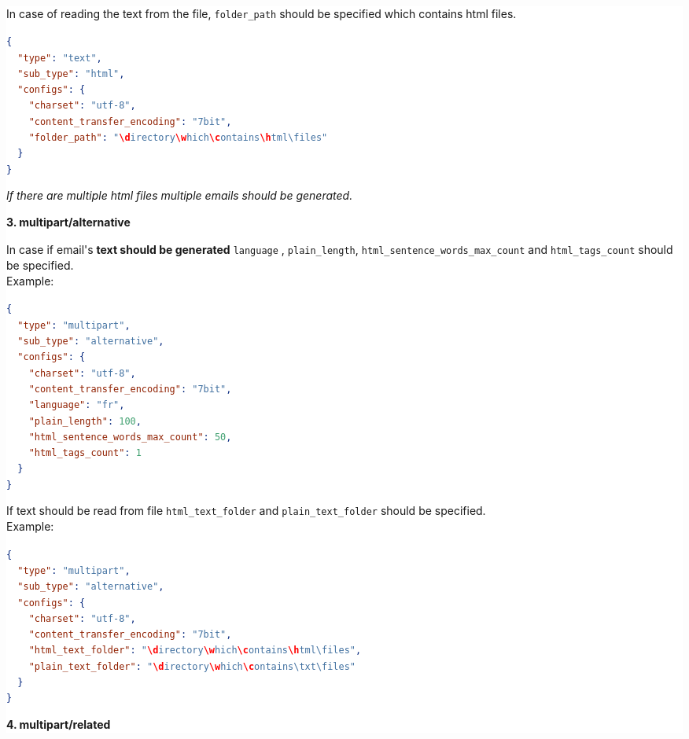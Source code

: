 In case of reading the text from the file, `folder_path` should be specified which contains html files.

```json
{
  "type": "text",
  "sub_type": "html",
  "configs": {
    "charset": "utf-8",
    "content_transfer_encoding": "7bit",
    "folder_path": "\directory\which\contains\html\files"
  }
}
```

*If there are multiple html files multiple emails should be generated.*

**3. multipart/alternative**

In case if email's **text should be generated** `language` , `plain_length`, `html_sentence_words_max_count`
and `html_tags_count` should be specified.\
Example:

```json
{
  "type": "multipart",
  "sub_type": "alternative",
  "configs": {
    "charset": "utf-8",
    "content_transfer_encoding": "7bit",
    "language": "fr",
    "plain_length": 100,
    "html_sentence_words_max_count": 50,
    "html_tags_count": 1
  }
}
```

If text should be read from file `html_text_folder` and `plain_text_folder` should be specified.\
Example:

```json
{
  "type": "multipart",
  "sub_type": "alternative",
  "configs": {
    "charset": "utf-8",
    "content_transfer_encoding": "7bit",
    "html_text_folder": "\directory\which\contains\html\files",
    "plain_text_folder": "\directory\which\contains\txt\files"
  }
}
```

**4. multipart/related**
